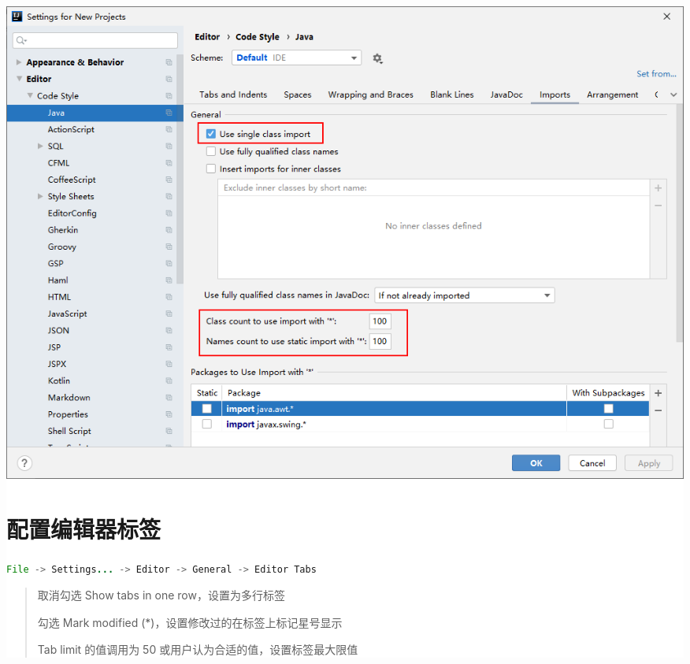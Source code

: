 ![](../images/20200604-idea-config/idea-editor-codestyle-java-imports.png)



# 配置编辑器标签

```java
File -> Settings... -> Editor -> General -> Editor Tabs
```

> 取消勾选 Show tabs in one row，设置为多行标签
>
> 勾选 Mark modified (*)，设置修改过的在标签上标记星号显示
>
> Tab limit 的值调用为 50 或用户认为合适的值，设置标签最大限值
